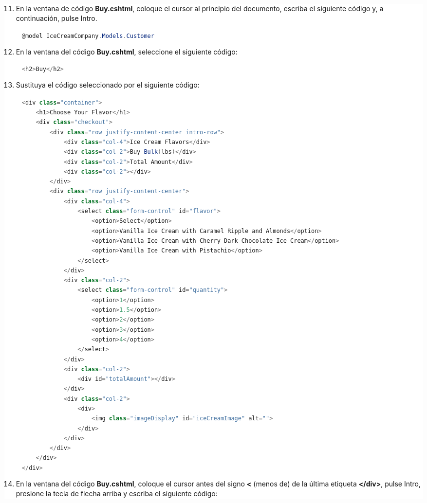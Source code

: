11. En la ventana de código **Buy.cshtml**, coloque el cursor al principio del documento, escriba el siguiente código y, a continuación, pulse Intro.
  ```cs
       @model IceCreamCompany.Models.Customer
  ```

12. En la ventana del código **Buy.cshtml**, seleccione el siguiente código:
  ```cs
       <h2>Buy</h2>
  ```
13. Sustituya el código seleccionado por el siguiente código:

  ```cs
       <div class="container">
           <h1>Choose Your Flavor</h1>
           <div class="checkout">
               <div class="row justify-content-center intro-row">
                   <div class="col-4">Ice Cream Flavors</div>
                   <div class="col-2">Buy Bulk(lbs)</div>
                   <div class="col-2">Total Amount</div>
                   <div class="col-2"></div>
               </div>
               <div class="row justify-content-center">
                   <div class="col-4">
                       <select class="form-control" id="flavor">
                           <option>Select</option>
                           <option>Vanilla Ice Cream with Caramel Ripple and Almonds</option>
                           <option>Vanilla Ice Cream with Cherry Dark Chocolate Ice Cream</option>
                           <option>Vanilla Ice Cream with Pistachio</option>
                       </select>
                   </div>
                   <div class="col-2">
                       <select class="form-control" id="quantity">
                           <option>1</option>
                           <option>1.5</option>
                           <option>2</option>
                           <option>3</option>
                           <option>4</option>
                       </select>
                   </div>
                   <div class="col-2">
                       <div id="totalAmount"></div>
                   </div>
                   <div class="col-2">
                       <div>
                           <img class="imageDisplay" id="iceCreamImage" alt="">
                       </div>
                   </div>
               </div>
           </div>
       </div>
  ``` 

14. En la ventana del código **Buy.cshtml**, coloque el cursor antes del signo **<** (menos de) de la última etiqueta **&lt;/div&gt;**, pulse Intro, presione la tecla de flecha arriba y escriba el siguiente código:
